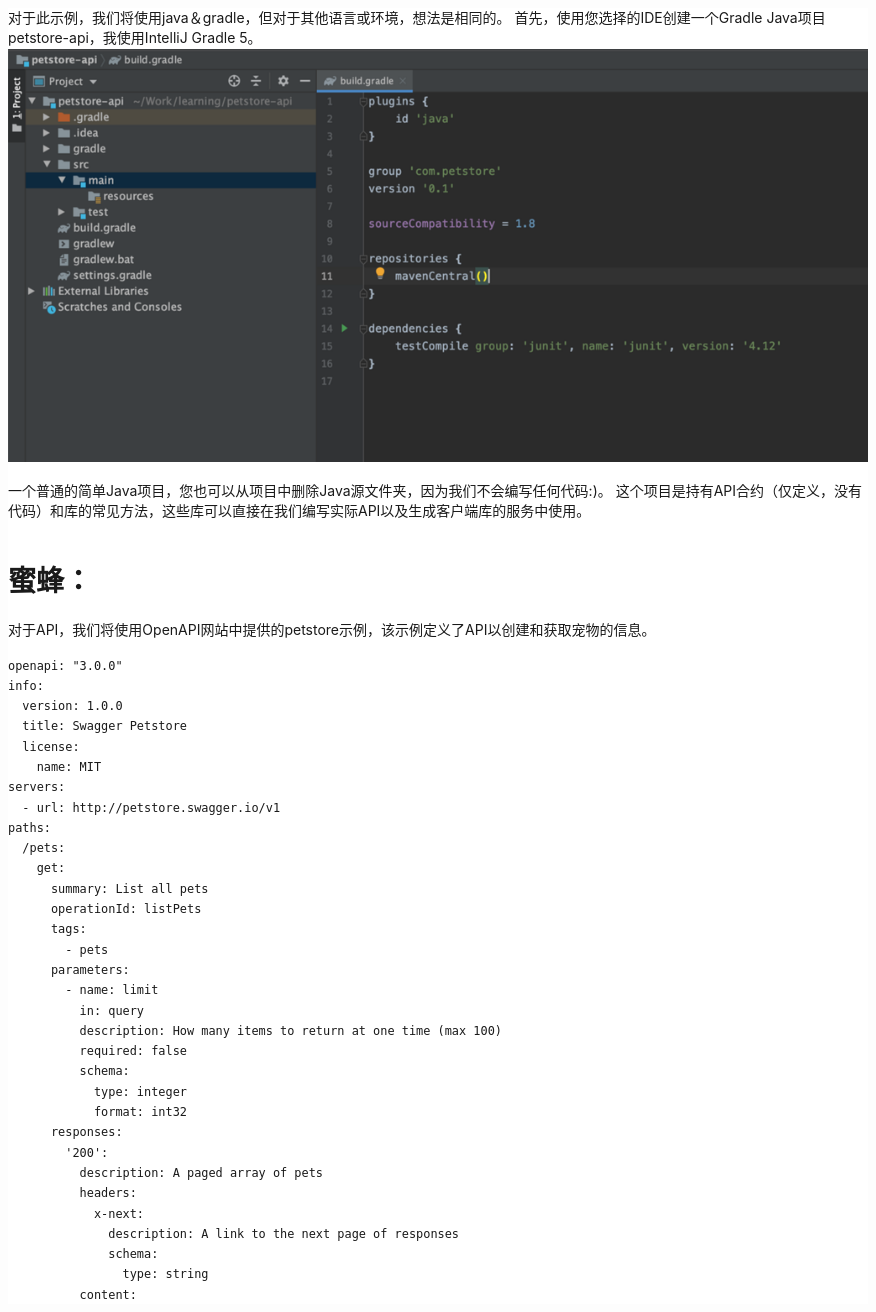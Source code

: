 对于此示例，我们将使用java＆gradle，但对于其他语言或环境，想法是相同的。 首先，使用您选择的IDE创建一个Gradle Java项目petstore-api，我使用IntelliJ Gradle 5。
![](1*CT1C4x_FWBPnVNrdjZ8WSA.png)

一个普通的简单Java项目，您也可以从项目中删除Java源文件夹，因为我们不会编写任何代码:)。 这个项目是持有API合约（仅定义，没有代码）和库的常见方法，这些库可以直接在我们编写实际API以及生成客户端库的服务中使用。
# 蜜蜂：

对于API，我们将使用OpenAPI网站中提供的petstore示例，该示例定义了API以创建和获取宠物的信息。
```
openapi: "3.0.0"
info:
  version: 1.0.0
  title: Swagger Petstore
  license:
    name: MIT
servers:
  - url: http://petstore.swagger.io/v1
paths:
  /pets:
    get:
      summary: List all pets
      operationId: listPets
      tags:
        - pets
      parameters:
        - name: limit
          in: query
          description: How many items to return at one time (max 100)
          required: false
          schema:
            type: integer
            format: int32
      responses:
        '200':
          description: A paged array of pets
          headers:
            x-next:
              description: A link to the next page of responses
              schema:
                type: string
          content:
```